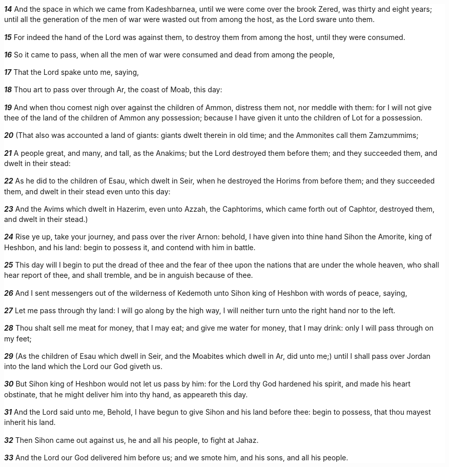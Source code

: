 ***14*** And the space in which we came from Kadeshbarnea, until we were come over the brook Zered, was thirty and eight years; until all the generation of the men of war were wasted out from among the host, as the Lord sware unto them.

***15*** For indeed the hand of the Lord was against them, to destroy them from among the host, until they were consumed.

***16*** So it came to pass, when all the men of war were consumed and dead from among the people,

***17*** That the Lord spake unto me, saying,

***18*** Thou art to pass over through Ar, the coast of Moab, this day:

***19*** And when thou comest nigh over against the children of Ammon, distress them not, nor meddle with them: for I will not give thee of the land of the children of Ammon any possession; because I have given it unto the children of Lot for a possession.

***20*** (That also was accounted a land of giants: giants dwelt therein in old time; and the Ammonites call them Zamzummims;

***21*** A people great, and many, and tall, as the Anakims; but the Lord destroyed them before them; and they succeeded them, and dwelt in their stead:

***22*** As he did to the children of Esau, which dwelt in Seir, when he destroyed the Horims from before them; and they succeeded them, and dwelt in their stead even unto this day:

***23*** And the Avims which dwelt in Hazerim, even unto Azzah, the Caphtorims, which came forth out of Caphtor, destroyed them, and dwelt in their stead.)

***24*** Rise ye up, take your journey, and pass over the river Arnon: behold, I have given into thine hand Sihon the Amorite, king of Heshbon, and his land: begin to possess it, and contend with him in battle.

***25*** This day will I begin to put the dread of thee and the fear of thee upon the nations that are under the whole heaven, who shall hear report of thee, and shall tremble, and be in anguish because of thee.

***26*** And I sent messengers out of the wilderness of Kedemoth unto Sihon king of Heshbon with words of peace, saying,

***27*** Let me pass through thy land: I will go along by the high way, I will neither turn unto the right hand nor to the left.

***28*** Thou shalt sell me meat for money, that I may eat; and give me water for money, that I may drink: only I will pass through on my feet;

***29*** (As the children of Esau which dwell in Seir, and the Moabites which dwell in Ar, did unto me;) until I shall pass over Jordan into the land which the Lord our God giveth us.

***30*** But Sihon king of Heshbon would not let us pass by him: for the Lord thy God hardened his spirit, and made his heart obstinate, that he might deliver him into thy hand, as appeareth this day.

***31*** And the Lord said unto me, Behold, I have begun to give Sihon and his land before thee: begin to possess, that thou mayest inherit his land.

***32*** Then Sihon came out against us, he and all his people, to fight at Jahaz.

***33*** And the Lord our God delivered him before us; and we smote him, and his sons, and all his people.
